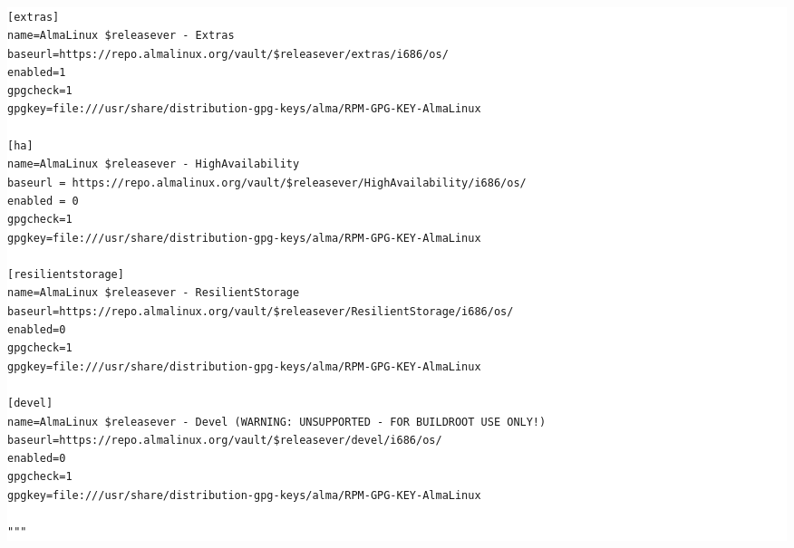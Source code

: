 ```
[extras]
name=AlmaLinux $releasever - Extras
baseurl=https://repo.almalinux.org/vault/$releasever/extras/i686/os/
enabled=1
gpgcheck=1
gpgkey=file:///usr/share/distribution-gpg-keys/alma/RPM-GPG-KEY-AlmaLinux

[ha]
name=AlmaLinux $releasever - HighAvailability
baseurl = https://repo.almalinux.org/vault/$releasever/HighAvailability/i686/os/
enabled = 0
gpgcheck=1
gpgkey=file:///usr/share/distribution-gpg-keys/alma/RPM-GPG-KEY-AlmaLinux

[resilientstorage]
name=AlmaLinux $releasever - ResilientStorage
baseurl=https://repo.almalinux.org/vault/$releasever/ResilientStorage/i686/os/
enabled=0
gpgcheck=1
gpgkey=file:///usr/share/distribution-gpg-keys/alma/RPM-GPG-KEY-AlmaLinux

[devel]
name=AlmaLinux $releasever - Devel (WARNING: UNSUPPORTED - FOR BUILDROOT USE ONLY!)
baseurl=https://repo.almalinux.org/vault/$releasever/devel/i686/os/
enabled=0
gpgcheck=1
gpgkey=file:///usr/share/distribution-gpg-keys/alma/RPM-GPG-KEY-AlmaLinux

"""
```
